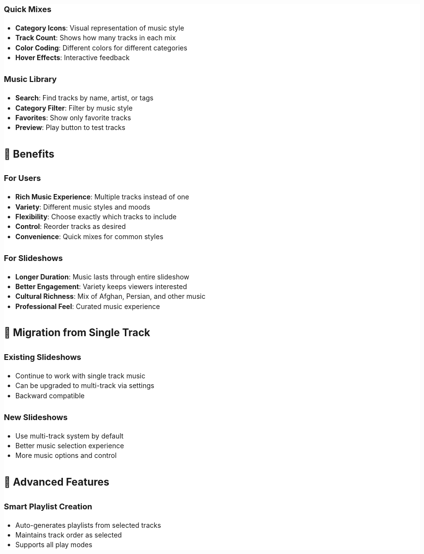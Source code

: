 ### **Quick Mixes**

- **Category Icons**: Visual representation of music style
- **Track Count**: Shows how many tracks in each mix
- **Color Coding**: Different colors for different categories
- **Hover Effects**: Interactive feedback

### **Music Library**

- **Search**: Find tracks by name, artist, or tags
- **Category Filter**: Filter by music style
- **Favorites**: Show only favorite tracks
- **Preview**: Play button to test tracks

## 🎯 **Benefits**

### **For Users**

- **Rich Music Experience**: Multiple tracks instead of one
- **Variety**: Different music styles and moods
- **Flexibility**: Choose exactly which tracks to include
- **Control**: Reorder tracks as desired
- **Convenience**: Quick mixes for common styles

### **For Slideshows**

- **Longer Duration**: Music lasts through entire slideshow
- **Better Engagement**: Variety keeps viewers interested
- **Cultural Richness**: Mix of Afghan, Persian, and other music
- **Professional Feel**: Curated music experience

## 🔄 **Migration from Single Track**

### **Existing Slideshows**

- Continue to work with single track music
- Can be upgraded to multi-track via settings
- Backward compatible

### **New Slideshows**

- Use multi-track system by default
- Better music selection experience
- More music options and control

## 🚀 **Advanced Features**

### **Smart Playlist Creation**

- Auto-generates playlists from selected tracks
- Maintains track order as selected
- Supports all play modes
